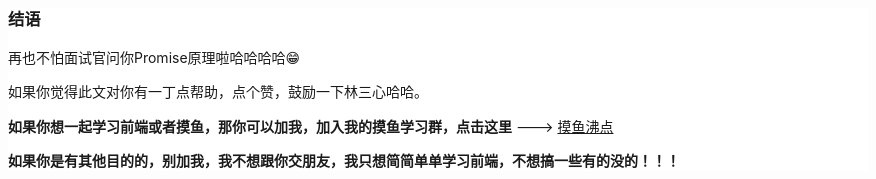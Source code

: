 ### 结语

再也不怕面试官问你Promise原理啦哈哈哈哈😁

如果你觉得此文对你有一丁点帮助，点个赞，鼓励一下林三心哈哈。

**如果你想一起学习前端或者摸鱼，那你可以加我，加入我的摸鱼学习群，点击这里** ---> [摸鱼沸点](https://juejin.cn/pin/7035153948126216206 "https://juejin.cn/pin/7035153948126216206")

**如果你是有其他目的的，别加我，我不想跟你交朋友，我只想简简单单学习前端，不想搞一些有的没的！！！**